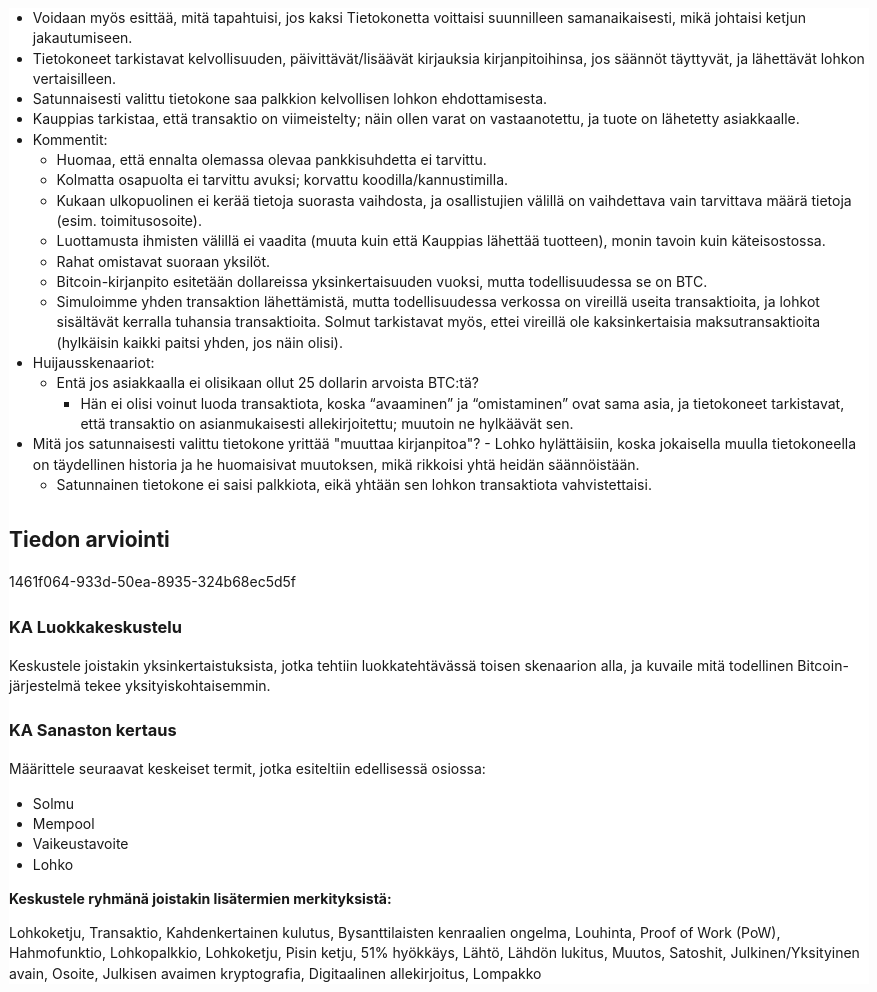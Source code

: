   - Voidaan myös esittää, mitä tapahtuisi, jos kaksi Tietokonetta voittaisi suunnilleen samanaikaisesti, mikä johtaisi ketjun jakautumiseen.
  - Tietokoneet tarkistavat kelvollisuuden, päivittävät/lisäävät kirjauksia kirjanpitoihinsa, jos säännöt täyttyvät, ja lähettävät lohkon vertaisilleen.
  - Satunnaisesti valittu tietokone saa palkkion kelvollisen lohkon ehdottamisesta.
  - Kauppias tarkistaa, että transaktio on viimeistelty; näin ollen varat on vastaanotettu, ja tuote on lähetetty asiakkaalle.
- Kommentit:
  - Huomaa, että ennalta olemassa olevaa pankkisuhdetta ei tarvittu.
  - Kolmatta osapuolta ei tarvittu avuksi; korvattu koodilla/kannustimilla.
  - Kukaan ulkopuolinen ei kerää tietoja suorasta vaihdosta, ja osallistujien välillä on vaihdettava vain tarvittava määrä tietoja (esim. toimitusosoite).
  - Luottamusta ihmisten välillä ei vaadita (muuta kuin että Kauppias lähettää tuotteen), monin tavoin kuin käteisostossa.
  - Rahat omistavat suoraan yksilöt.
  - Bitcoin-kirjanpito esitetään dollareissa yksinkertaisuuden vuoksi, mutta todellisuudessa se on BTC.
  - Simuloimme yhden transaktion lähettämistä, mutta todellisuudessa verkossa on vireillä useita transaktioita, ja lohkot sisältävät kerralla tuhansia transaktioita. Solmut tarkistavat myös, ettei vireillä ole kaksinkertaisia maksutransaktioita (hylkäisin kaikki paitsi yhden, jos näin olisi).
- Huijausskenaariot:
  - Entä jos asiakkaalla ei olisikaan ollut 25 dollarin arvoista BTC:tä?
    - Hän ei olisi voinut luoda transaktiota, koska “avaaminen” ja “omistaminen” ovat sama asia, ja tietokoneet tarkistavat, että transaktio on asianmukaisesti allekirjoitettu; muutoin ne hylkäävät sen.
- Mitä jos satunnaisesti valittu tietokone yrittää "muuttaa kirjanpitoa"? - Lohko hylättäisiin, koska jokaisella muulla tietokoneella on täydellinen historia ja he huomaisivat muutoksen, mikä rikkoisi yhtä heidän säännöistään.
  - Satunnainen tietokone ei saisi palkkiota, eikä yhtään sen lohkon transaktiota vahvistettaisi.

## Tiedon arviointi

<chapterId>1461f064-933d-50ea-8935-324b68ec5d5f</chapterId>

### KA Luokkakeskustelu

Keskustele joistakin yksinkertaistuksista, jotka tehtiin luokkatehtävässä toisen skenaarion alla, ja kuvaile mitä todellinen Bitcoin-järjestelmä tekee yksityiskohtaisemmin.

### KA Sanaston kertaus

Määrittele seuraavat keskeiset termit, jotka esiteltiin edellisessä osiossa:

- Solmu
- Mempool
- Vaikeustavoite
- Lohko

**Keskustele ryhmänä joistakin lisätermien merkityksistä:**

Lohkoketju, Transaktio, Kahdenkertainen kulutus, Bysanttilaisten kenraalien ongelma, Louhinta, Proof of Work (PoW), Hahmofunktio, Lohkopalkkio, Lohkoketju, Pisin ketju, 51% hyökkäys, Lähtö, Lähdön lukitus, Muutos, Satoshit, Julkinen/Yksityinen avain, Osoite, Julkisen avaimen kryptografia, Digitaalinen allekirjoitus, Lompakko
